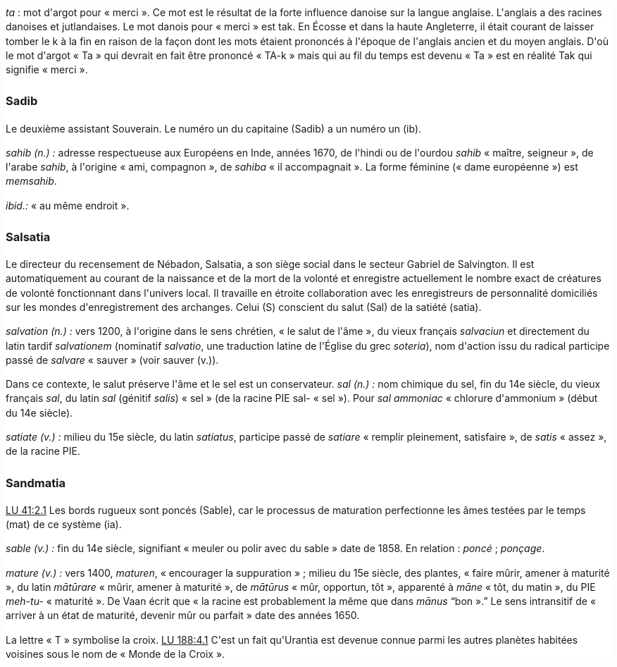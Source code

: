 _ta_ : mot d'argot pour « merci ». Ce mot est le résultat de la forte influence danoise sur la langue anglaise. L'anglais a des racines danoises et jutlandaises. Le mot danois pour « merci » est tak. En Écosse et dans la haute Angleterre, il était courant de laisser tomber le k à la fin en raison de la façon dont les mots étaient prononcés à l'époque de l'anglais ancien et du moyen anglais. D'où le mot d'argot « Ta » qui devrait en fait être prononcé « TA-k » mais qui au fil du temps est devenu « Ta » est en réalité Tak qui signifie « merci ».

### Sadib

Le deuxième assistant Souverain.
Le numéro un du capitaine (Sadib) a un numéro un (ib).

_sahib (n.) :_ adresse respectueuse aux Européens en Inde, années 1670, de l'hindi ou de l'ourdou _sahib_ « maître, seigneur », de l'arabe _sahib_, à l'origine « ami, compagnon », de _sahiba_ « il accompagnait ». La forme féminine (« dame européenne ») est _memsahib_.

_ibid.:_ « au même endroit ».

### Salsatia

Le directeur du recensement de Nébadon, Salsatia, a son siège social dans le secteur Gabriel de Salvington. Il est automatiquement au courant de la naissance et de la mort de la volonté et enregistre actuellement le nombre exact de créatures de volonté fonctionnant dans l'univers local. Il travaille en étroite collaboration avec les enregistreurs de personnalité domiciliés sur les mondes d'enregistrement des archanges.
Celui (S) conscient du salut (Sal) de la satiété (satia).

_salvation (n.) :_ vers 1200, à l'origine dans le sens chrétien, « le salut de l'âme », du vieux français _salvaciun_ et directement du latin tardif _salvationem_ (nominatif _salvatio_, une traduction latine de l'Église du grec _soteria_), nom d'action issu du radical participe passé de _salvare_ « sauver » (voir sauver (v.)).

Dans ce contexte, le salut préserve l'âme et le sel est un conservateur.
_sal (n.) :_ nom chimique du sel, fin du 14e siècle, du vieux français _sal_, du latin _sal_ (génitif _salis_) « sel » (de la racine PIE sal- « sel »). Pour _sal ammoniac_ « chlorure d'ammonium » (début du 14e siècle).

_satiate (v.) :_ milieu du 15e siècle, du latin _satiatus_, participe passé de _satiare_ « remplir pleinement, satisfaire », de _satis_ « assez », de la racine PIE.

### Sandmatia

[LU 41:2.1](/fr/The_Urantia_Book/41#p2_1) Les bords rugueux sont poncés (Sable), car le processus de maturation perfectionne les âmes testées par le temps (mat) de ce système (ia).

_sable (v.) :_ fin du 14e siècle, signifiant « meuler ou polir avec du sable » date de 1858. En relation : _poncé_ ; _ponçage_.

_mature (v.) :_ vers 1400, _maturen_, « encourager la suppuration » ; milieu du 15e siècle, des plantes, « faire mûrir, amener à maturité », du latin _mātūrare_ « mûrir, amener à maturité », de _mātūrus_ « mûr, opportun, tôt », apparenté à _māne_ « tôt, du matin », du PIE _meh-tu-_ « maturité ». De Vaan écrit que « la racine est probablement la même que dans _mānus_ “bon ».” Le sens intransitif de « arriver à un état de maturité, devenir mûr ou parfait » date des années 1650.

La lettre « T » symbolise la croix.
[LU 188:4.1](/fr/The_Urantia_Book/188#p4_1) C'est un fait qu'Urantia est devenue connue parmi les autres planètes habitées voisines sous le nom de « Monde de la Croix ».
